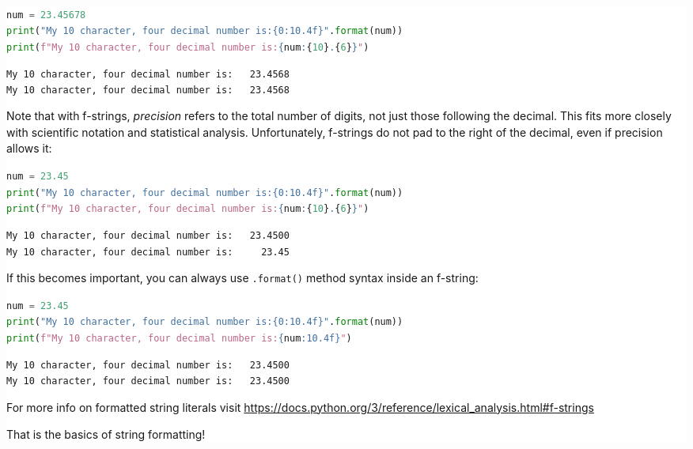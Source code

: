 

```python
num = 23.45678
print("My 10 character, four decimal number is:{0:10.4f}".format(num))
print(f"My 10 character, four decimal number is:{num:{10}.{6}}")
```

    My 10 character, four decimal number is:   23.4568
    My 10 character, four decimal number is:   23.4568
    

Note that with f-strings, *precision* refers to the total number of digits, not just those following the decimal. This fits more closely with scientific notation and statistical analysis. Unfortunately, f-strings do not pad to the right of the decimal, even if precision allows it:


```python
num = 23.45
print("My 10 character, four decimal number is:{0:10.4f}".format(num))
print(f"My 10 character, four decimal number is:{num:{10}.{6}}")
```

    My 10 character, four decimal number is:   23.4500
    My 10 character, four decimal number is:     23.45
    

If this becomes important, you can always use `.format()` method syntax inside an f-string:


```python
num = 23.45
print("My 10 character, four decimal number is:{0:10.4f}".format(num))
print(f"My 10 character, four decimal number is:{num:10.4f}")
```

    My 10 character, four decimal number is:   23.4500
    My 10 character, four decimal number is:   23.4500
    

For more info on formatted string literals visit https://docs.python.org/3/reference/lexical_analysis.html#f-strings

That is the basics of string formatting!
